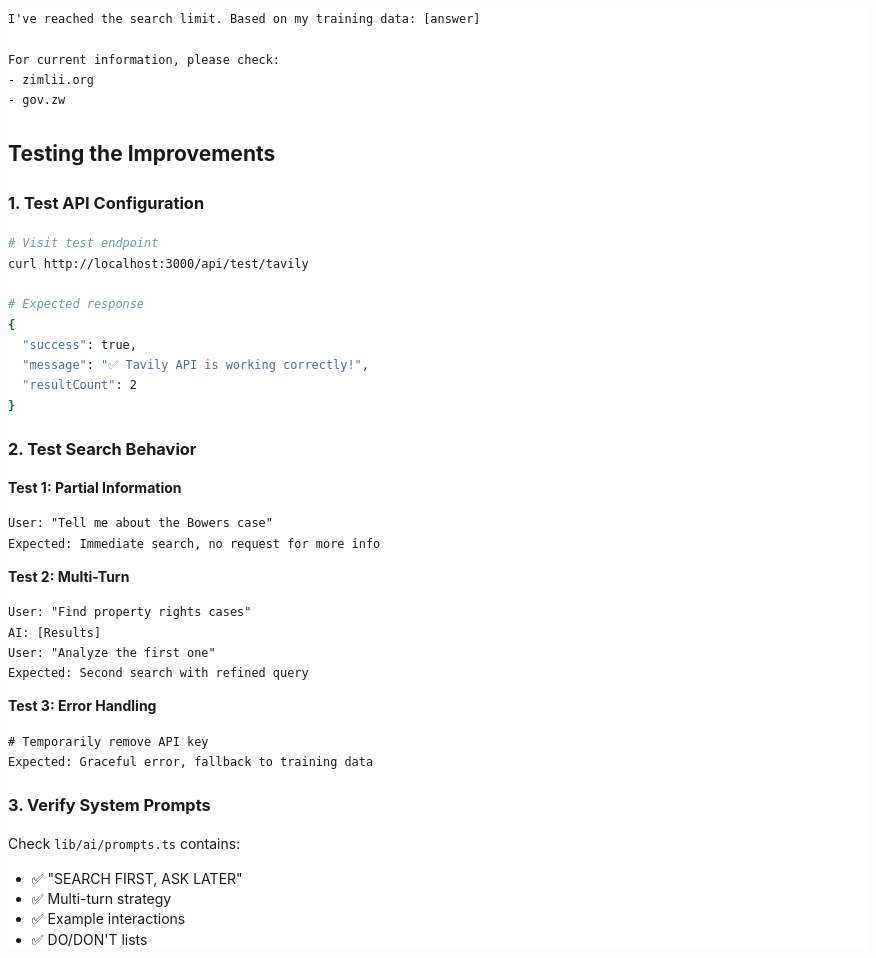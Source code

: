 ```
I've reached the search limit. Based on my training data: [answer]

For current information, please check:
- zimlii.org
- gov.zw
```

## Testing the Improvements

### 1. Test API Configuration

```bash
# Visit test endpoint
curl http://localhost:3000/api/test/tavily

# Expected response
{
  "success": true,
  "message": "✅ Tavily API is working correctly!",
  "resultCount": 2
}
```

### 2. Test Search Behavior

**Test 1: Partial Information**

```
User: "Tell me about the Bowers case"
Expected: Immediate search, no request for more info
```

**Test 2: Multi-Turn**

```
User: "Find property rights cases"
AI: [Results]
User: "Analyze the first one"
Expected: Second search with refined query
```

**Test 3: Error Handling**

```
# Temporarily remove API key
Expected: Graceful error, fallback to training data
```

### 3. Verify System Prompts

Check `lib/ai/prompts.ts` contains:

- ✅ "SEARCH FIRST, ASK LATER"
- ✅ Multi-turn strategy
- ✅ Example interactions
- ✅ DO/DON'T lists
